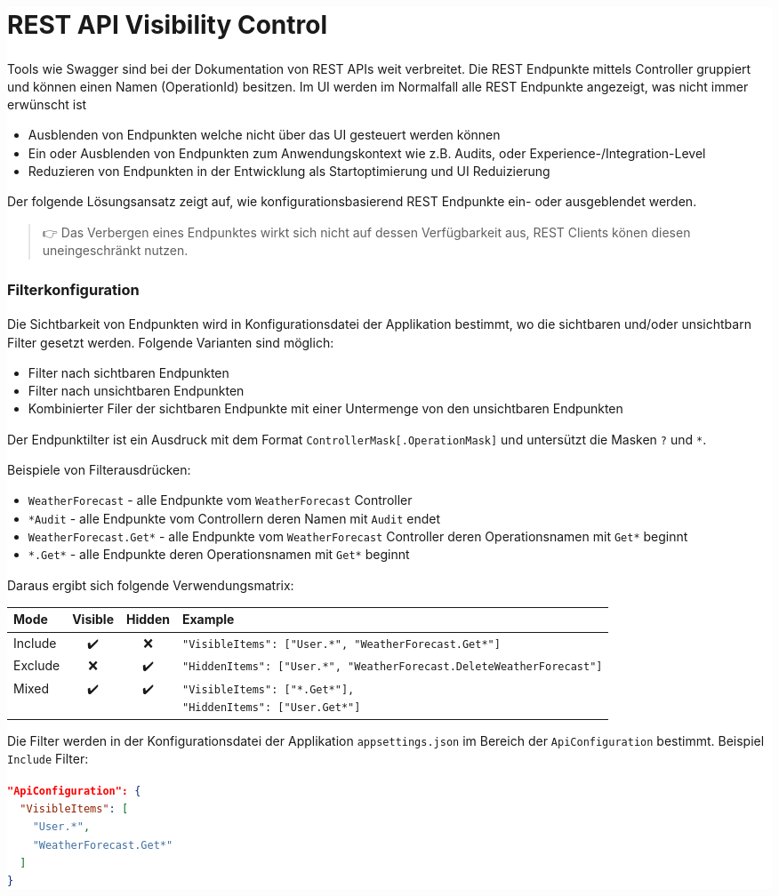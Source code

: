 # REST API Visibility Control

Tools wie Swagger sind bei der Dokumentation von REST APIs weit verbreitet. Die REST Endpunkte mittels Controller gruppiert und können einen Namen (OperationId) besitzen.
Im UI werden im Normalfall alle REST Endpunkte angezeigt, was nicht immer erwünscht ist
- Ausblenden von Endpunkten welche nicht über das UI gesteuert werden können
- Ein oder Ausblenden von Endpunkten zum Anwendungskontext wie z.B. Audits, oder Experience-/Integration-Level
- Reduzieren von Endpunkten in der Entwicklung als Startoptimierung und UI Reduizierung

 Der folgende Lösungsansatz zeigt auf, wie konfigurationsbasierend REST Endpunkte ein- oder ausgeblendet werden.

 > 👉 Das Verbergen eines Endpunktes wirkt sich nicht auf dessen Verfügbarkeit aus, REST Clients könen diesen uneingeschränkt nutzen.

### Filterkonfiguration
Die Sichtbarkeit von Endpunkten wird in Konfigurationsdatei der Applikation bestimmt, wo die sichtbaren und/oder unsichtbarn Filter gesetzt werden. Folgende Varianten sind möglich:
- Filter nach sichtbaren Endpunkten
- Filter nach unsichtbaren Endpunkten
- Kombinierter Filer der sichtbaren Endpunkte mit einer Untermenge von den unsichtbaren Endpunkten

Der Endpunktilter ist ein Ausdruck mit dem Format `ControllerMask[.OperationMask]` und untersützt die Masken `?` und `*`.

Beispiele von Filterausdrücken:
- `WeatherForecast` - alle Endpunkte vom `WeatherForecast` Controller
- `*Audit` - alle Endpunkte vom Controllern deren Namen mit `Audit` endet
- `WeatherForecast.Get*` - alle Endpunkte vom `WeatherForecast` Controller deren Operationsnamen mit `Get*` beginnt
- `*.Get*` - alle Endpunkte deren Operationsnamen mit `Get*` beginnt

Daraus ergibt sich folgende Verwendungsmatrix:

| Mode     | Visible | Hidden | Example |
|:---|:---:|:---:|:---|
| Include  |  ✔️    | ❌     | `"VisibleItems": ["User.*", "WeatherForecast.Get*"]` |
| Exclude  | ❌     | ✔️     | `"HiddenItems": ["User.*", "WeatherForecast.DeleteWeatherForecast"]` |
| Mixed    | ✔️     | ✔️     | `"VisibleItems": ["*.Get*"],`<br />`"HiddenItems": ["User.Get*"]` |

Die Filter werden in der Konfigurationsdatei der Applikation `appsettings.json` im Bereich der `ApiConfiguration` bestimmt. Beispiel `Include` Filter:
```json
"ApiConfiguration": {
  "VisibleItems": [
    "User.*",
    "WeatherForecast.Get*"
  ]
}
```
